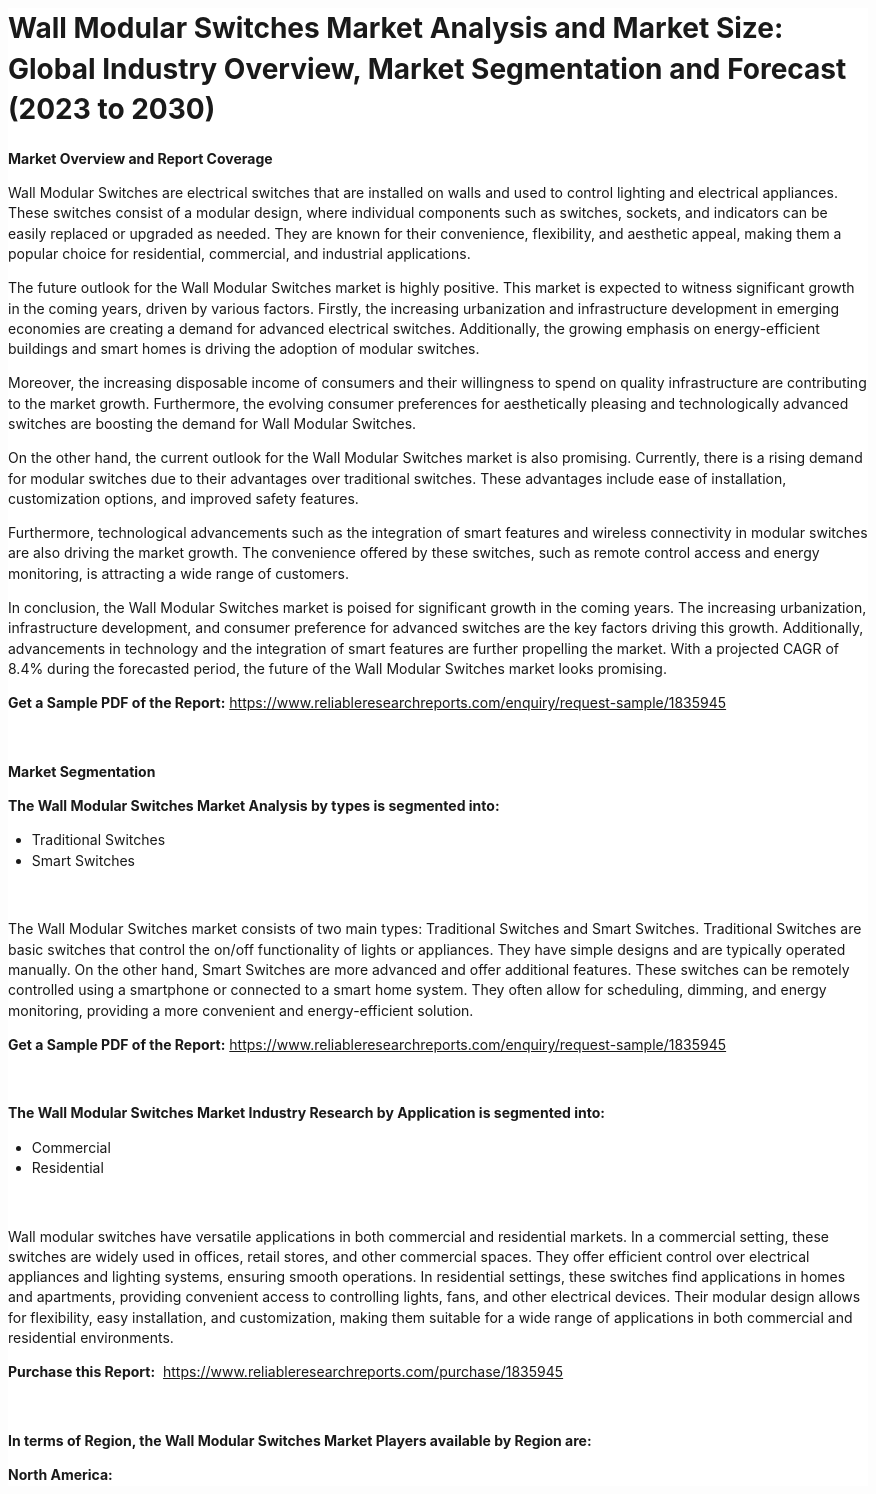 <p><h1>Wall Modular Switches Market Analysis and Market Size: Global Industry Overview, Market Segmentation and Forecast (2023 to 2030)</h1></p><p><strong>Market Overview and Report Coverage</strong></p>
<p><p>Wall Modular Switches are electrical switches that are installed on walls and used to control lighting and electrical appliances. These switches consist of a modular design, where individual components such as switches, sockets, and indicators can be easily replaced or upgraded as needed. They are known for their convenience, flexibility, and aesthetic appeal, making them a popular choice for residential, commercial, and industrial applications.</p><p>The future outlook for the Wall Modular Switches market is highly positive. This market is expected to witness significant growth in the coming years, driven by various factors. Firstly, the increasing urbanization and infrastructure development in emerging economies are creating a demand for advanced electrical switches. Additionally, the growing emphasis on energy-efficient buildings and smart homes is driving the adoption of modular switches.</p><p>Moreover, the increasing disposable income of consumers and their willingness to spend on quality infrastructure are contributing to the market growth. Furthermore, the evolving consumer preferences for aesthetically pleasing and technologically advanced switches are boosting the demand for Wall Modular Switches.</p><p>On the other hand, the current outlook for the Wall Modular Switches market is also promising. Currently, there is a rising demand for modular switches due to their advantages over traditional switches. These advantages include ease of installation, customization options, and improved safety features.</p><p>Furthermore, technological advancements such as the integration of smart features and wireless connectivity in modular switches are also driving the market growth. The convenience offered by these switches, such as remote control access and energy monitoring, is attracting a wide range of customers.</p><p>In conclusion, the Wall Modular Switches market is poised for significant growth in the coming years. The increasing urbanization, infrastructure development, and consumer preference for advanced switches are the key factors driving this growth. Additionally, advancements in technology and the integration of smart features are further propelling the market. With a projected CAGR of 8.4% during the forecasted period, the future of the Wall Modular Switches market looks promising.</p></p>
<p><strong>Get a Sample PDF of the Report:</strong> <a href="https://www.reliableresearchreports.com/enquiry/request-sample/1835945">https://www.reliableresearchreports.com/enquiry/request-sample/1835945</a></p>
<p>&nbsp;</p>
<p><strong>Market Segmentation</strong></p>
<p><strong>The Wall Modular Switches Market Analysis by types is segmented into:</strong></p>
<p><ul><li>Traditional Switches</li><li>Smart Switches</li></ul></p>
<p>&nbsp;</p>
<p><p>The Wall Modular Switches market consists of two main types: Traditional Switches and Smart Switches. Traditional Switches are basic switches that control the on/off functionality of lights or appliances. They have simple designs and are typically operated manually. On the other hand, Smart Switches are more advanced and offer additional features. These switches can be remotely controlled using a smartphone or connected to a smart home system. They often allow for scheduling, dimming, and energy monitoring, providing a more convenient and energy-efficient solution.</p></p>
<p><strong>Get a Sample PDF of the Report:</strong>&nbsp;<a href="https://www.reliableresearchreports.com/enquiry/request-sample/1835945">https://www.reliableresearchreports.com/enquiry/request-sample/1835945</a></p>
<p>&nbsp;</p>
<p><strong>The Wall Modular Switches Market Industry Research by Application is segmented into:</strong></p>
<p><ul><li>Commercial</li><li>Residential</li></ul></p>
<p>&nbsp;</p>
<p><p>Wall modular switches have versatile applications in both commercial and residential markets. In a commercial setting, these switches are widely used in offices, retail stores, and other commercial spaces. They offer efficient control over electrical appliances and lighting systems, ensuring smooth operations. In residential settings, these switches find applications in homes and apartments, providing convenient access to controlling lights, fans, and other electrical devices. Their modular design allows for flexibility, easy installation, and customization, making them suitable for a wide range of applications in both commercial and residential environments.</p></p>
<p><strong>Purchase this Report:</strong>&nbsp; <a href="https://www.reliableresearchreports.com/purchase/1835945">https://www.reliableresearchreports.com/purchase/1835945</a></p>
<p>&nbsp;</p>
<p><strong>In terms of Region, the Wall Modular Switches Market Players available by Region are:</strong></p>
<p>
    <p> <strong> North America: </strong>
        <ul>
